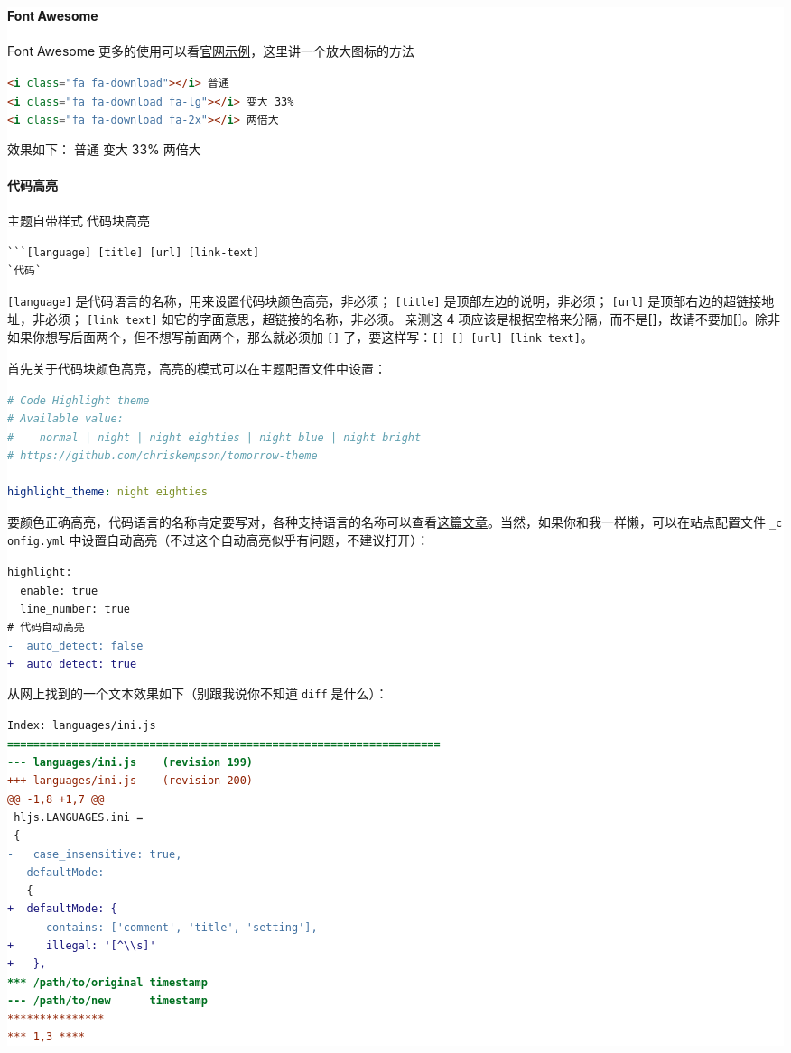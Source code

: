 #### Font Awesome

Font Awesome 更多的使用可以看[官网示例](https://fontawesome.com/how-to-use/on-the-web/setup/getting-started?using=web-fonts-with-css)，这里讲一个放大图标的方法

```md
<i class="fa fa-download"></i> 普通
<i class="fa fa-download fa-lg"></i> 变大 33%
<i class="fa fa-download fa-2x"></i> 两倍大
```
效果如下：
<i class="fa fa-download"></i> 普通
<i class="fa fa-download fa-lg"></i> 变大 33%
<i class="fa fa-download fa-2x"></i> 两倍大

#### 代码高亮

主题自带样式 代码块高亮
```
```[language] [title] [url] [link-text]
`代码`
```
`[language]` 是代码语言的名称，用来设置代码块颜色高亮，非必须；
`[title]` 是顶部左边的说明，非必须；
`[url]` 是顶部右边的超链接地址，非必须；
`[link text]` 如它的字面意思，超链接的名称，非必须。
亲测这 4 项应该是根据空格来分隔，而不是[]，故请不要加[]。除非如果你想写后面两个，但不想写前面两个，那么就必须加 `[]` 了，要这样写：`[] [] [url] [link text]`。

首先关于代码块颜色高亮，高亮的模式可以在主题配置文件中设置：
```yml
# Code Highlight theme
# Available value:
#    normal | night | night eighties | night blue | night bright
# https://github.com/chriskempson/tomorrow-theme

highlight_theme: night eighties
```
要颜色正确高亮，代码语言的名称肯定要写对，各种支持语言的名称可以查看[这篇文章](https://almostover.ru/2016-07/hexo-highlight-code-styles/)。当然，如果你和我一样懒，可以在站点配置文件 `_config.yml` 中设置自动高亮（不过这个自动高亮似乎有问题，不建议打开）：
```diff
highlight:
  enable: true
  line_number: true
# 代码自动高亮
-  auto_detect: false
+  auto_detect: true
```
从网上找到的一个文本效果如下（别跟我说你不知道 `diff` 是什么）：
```diff
Index: languages/ini.js
===================================================================
--- languages/ini.js    (revision 199)
+++ languages/ini.js    (revision 200)
@@ -1,8 +1,7 @@
 hljs.LANGUAGES.ini =
 {
-   case_insensitive: true,
-  defaultMode:
   {
+  defaultMode: {
-     contains: ['comment', 'title', 'setting'],
+     illegal: '[^\\s]'
+   },
*** /path/to/original timestamp
--- /path/to/new      timestamp
***************
*** 1,3 ****
```